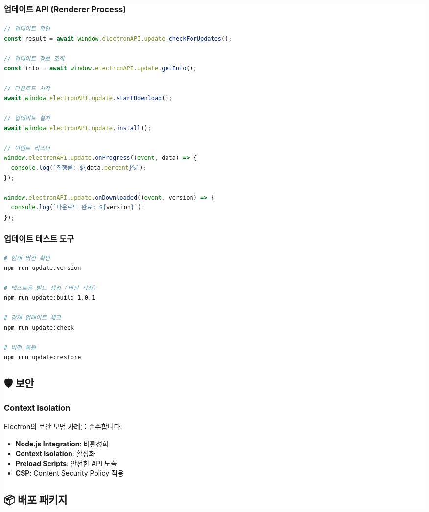 ### 업데이트 API (Renderer Process)
```javascript
// 업데이트 확인
const result = await window.electronAPI.update.checkForUpdates();

// 업데이트 정보 조회
const info = await window.electronAPI.update.getInfo();

// 다운로드 시작
await window.electronAPI.update.startDownload();

// 업데이트 설치
await window.electronAPI.update.install();

// 이벤트 리스너
window.electronAPI.update.onProgress((event, data) => {
  console.log(`진행률: ${data.percent}%`);
});

window.electronAPI.update.onDownloaded((event, version) => {
  console.log(`다운로드 완료: ${version}`);
});
```

### 업데이트 테스트 도구
```bash
# 현재 버전 확인
npm run update:version

# 테스트용 빌드 생성 (버전 지정)
npm run update:build 1.0.1

# 강제 업데이트 체크
npm run update:check

# 버전 복원
npm run update:restore
```

## 🛡️ 보안

### Context Isolation
Electron의 보안 모범 사례를 준수합니다:
- **Node.js Integration**: 비활성화
- **Context Isolation**: 활성화
- **Preload Scripts**: 안전한 API 노출
- **CSP**: Content Security Policy 적용

## 📦 배포 패키지
